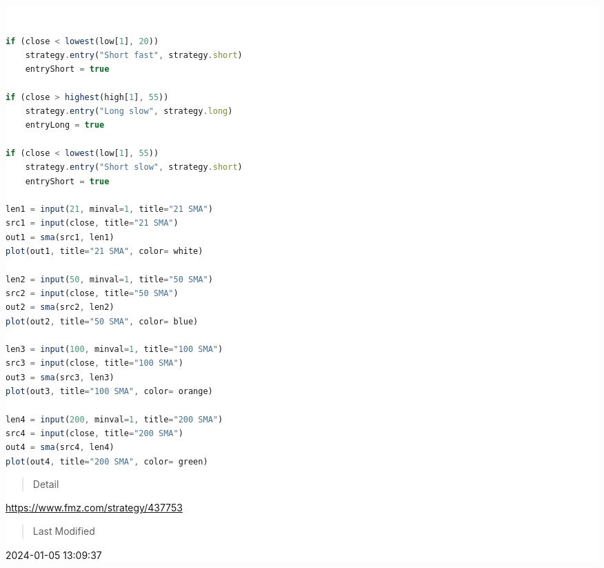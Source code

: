 ``` javascript
    

if (close < lowest(low[1], 20))
    strategy.entry("Short fast", strategy.short)
    entryShort = true
    
if (close > highest(high[1], 55))
    strategy.entry("Long slow", strategy.long)
    entryLong = true

if (close < lowest(low[1], 55))
    strategy.entry("Short slow", strategy.short)
    entryShort = true

len1 = input(21, minval=1, title="21 SMA")
src1 = input(close, title="21 SMA")
out1 = sma(src1, len1)
plot(out1, title="21 SMA", color= white)

len2 = input(50, minval=1, title="50 SMA")
src2 = input(close, title="50 SMA")
out2 = sma(src2, len2)
plot(out2, title="50 SMA", color= blue)

len3 = input(100, minval=1, title="100 SMA")
src3 = input(close, title="100 SMA")
out3 = sma(src3, len3)
plot(out3, title="100 SMA", color= orange)

len4 = input(200, minval=1, title="200 SMA")
src4 = input(close, title="200 SMA")
out4 = sma(src4, len4)
plot(out4, title="200 SMA", color= green)


```

> Detail

https://www.fmz.com/strategy/437753

> Last Modified

2024-01-05 13:09:37
